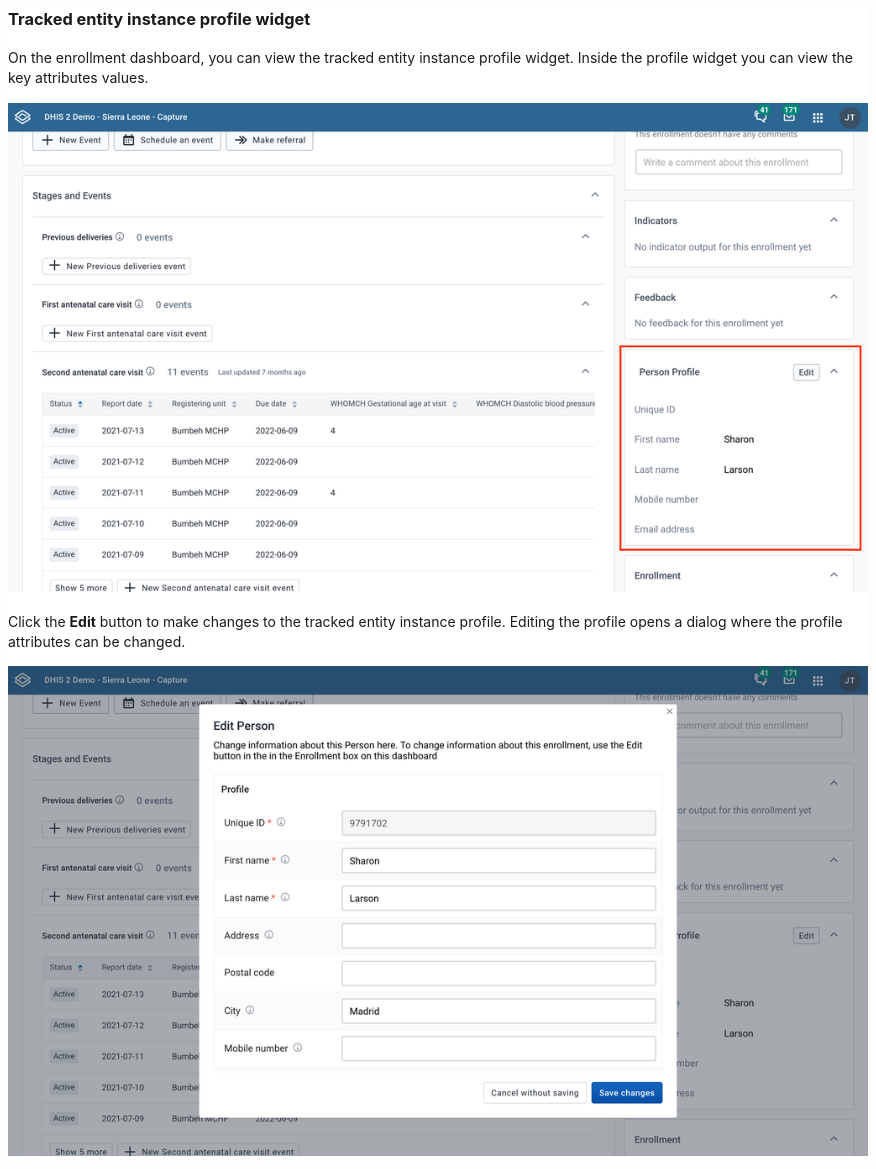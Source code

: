 ### Tracked entity instance profile widget

On the enrollment dashboard, you can view the tracked entity instance profile widget. Inside the profile widget you can view the key attributes values. 

![](resources/images/enrollment-dash-tei-profile-widget.png)

Click the **Edit** button to make changes to the tracked entity instance profile. Editing the profile opens a dialog where the profile attributes can be changed.

![](resources/images/enrollment-dash-tei-profile-widget-edit.png)
